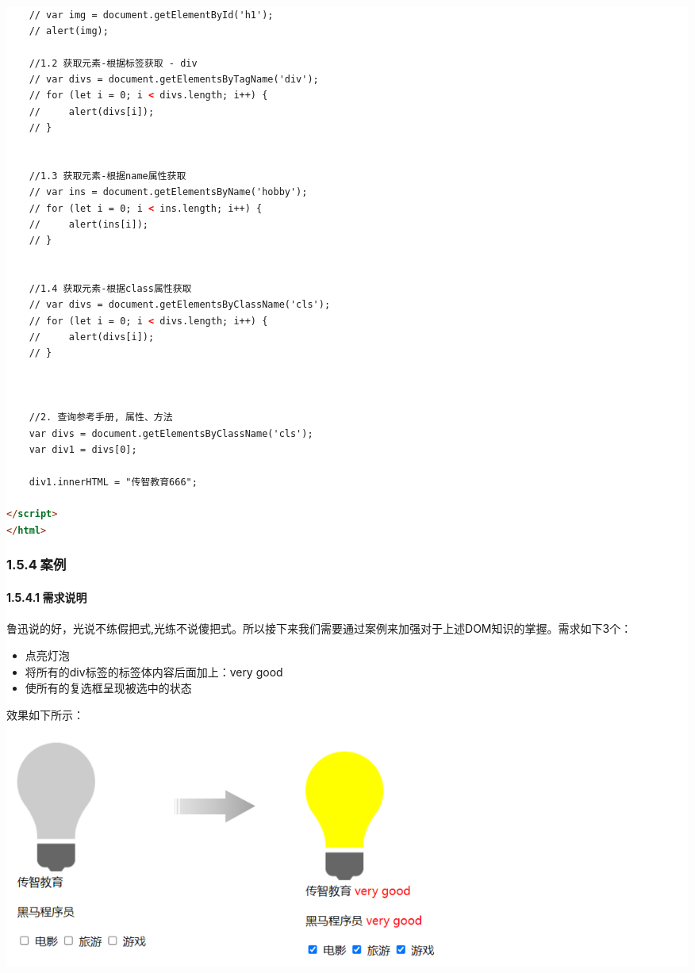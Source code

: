 ~~~html
    // var img = document.getElementById('h1');
    // alert(img);

    //1.2 获取元素-根据标签获取 - div
    // var divs = document.getElementsByTagName('div');
    // for (let i = 0; i < divs.length; i++) {
    //     alert(divs[i]);
    // }


    //1.3 获取元素-根据name属性获取
    // var ins = document.getElementsByName('hobby');
    // for (let i = 0; i < ins.length; i++) {
    //     alert(ins[i]);
    // }


    //1.4 获取元素-根据class属性获取
    // var divs = document.getElementsByClassName('cls');
    // for (let i = 0; i < divs.length; i++) {
    //     alert(divs[i]);
    // }



    //2. 查询参考手册, 属性、方法
    var divs = document.getElementsByClassName('cls');
    var div1 = divs[0];
    
    div1.innerHTML = "传智教育666";

</script>
</html>
~~~



### 1.5.4 案例

#### 1.5.4.1 需求说明

鲁迅说的好，光说不练假把式,光练不说傻把式。所以接下来我们需要通过案例来加强对于上述DOM知识的掌握。需求如下3个：

- 点亮灯泡
- 将所有的div标签的标签体内容后面加上：very good
- 使所有的复选框呈现被选中的状态

效果如下所示：

![1668800646200](assets/1668800646200.png) 
